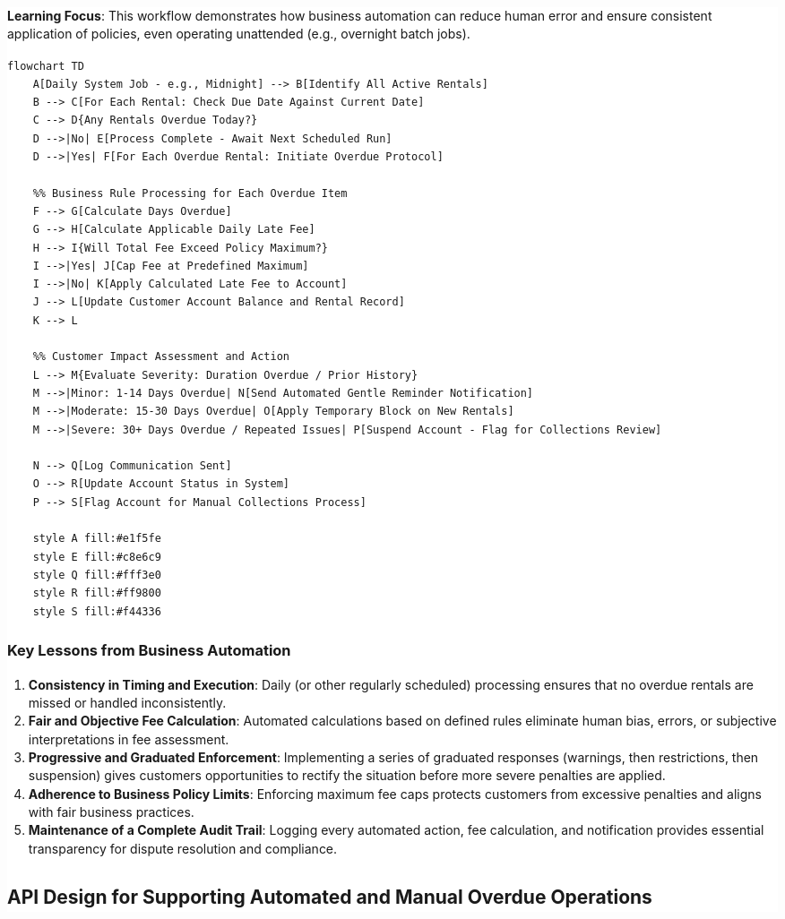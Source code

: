 **Learning Focus**: This workflow demonstrates how business automation can reduce human error and ensure consistent application of policies, even operating unattended (e.g., overnight batch jobs).

```mermaid
flowchart TD
    A[Daily System Job - e.g., Midnight] --> B[Identify All Active Rentals]
    B --> C[For Each Rental: Check Due Date Against Current Date]
    C --> D{Any Rentals Overdue Today?}
    D -->|No| E[Process Complete - Await Next Scheduled Run]
    D -->|Yes| F[For Each Overdue Rental: Initiate Overdue Protocol]

    %% Business Rule Processing for Each Overdue Item
    F --> G[Calculate Days Overdue]
    G --> H[Calculate Applicable Daily Late Fee]
    H --> I{Will Total Fee Exceed Policy Maximum?}
    I -->|Yes| J[Cap Fee at Predefined Maximum]
    I -->|No| K[Apply Calculated Late Fee to Account]
    J --> L[Update Customer Account Balance and Rental Record]
    K --> L

    %% Customer Impact Assessment and Action
    L --> M{Evaluate Severity: Duration Overdue / Prior History}
    M -->|Minor: 1-14 Days Overdue| N[Send Automated Gentle Reminder Notification]
    M -->|Moderate: 15-30 Days Overdue| O[Apply Temporary Block on New Rentals]
    M -->|Severe: 30+ Days Overdue / Repeated Issues| P[Suspend Account - Flag for Collections Review]

    N --> Q[Log Communication Sent]
    O --> R[Update Account Status in System]
    P --> S[Flag Account for Manual Collections Process]

    style A fill:#e1f5fe
    style E fill:#c8e6c9
    style Q fill:#fff3e0
    style R fill:#ff9800
    style S fill:#f44336
```

### Key Lessons from Business Automation

1. **Consistency in Timing and Execution**: Daily (or other regularly scheduled) processing ensures that no overdue rentals are missed or handled inconsistently.
2. **Fair and Objective Fee Calculation**: Automated calculations based on defined rules eliminate human bias, errors, or subjective interpretations in fee assessment.
3. **Progressive and Graduated Enforcement**: Implementing a series of graduated responses (warnings, then restrictions, then suspension) gives customers opportunities to rectify the situation before more severe penalties are applied.
4. **Adherence to Business Policy Limits**: Enforcing maximum fee caps protects customers from excessive penalties and aligns with fair business practices.
5. **Maintenance of a Complete Audit Trail**: Logging every automated action, fee calculation, and notification provides essential transparency for dispute resolution and compliance.

## API Design for Supporting Automated and Manual Overdue Operations

